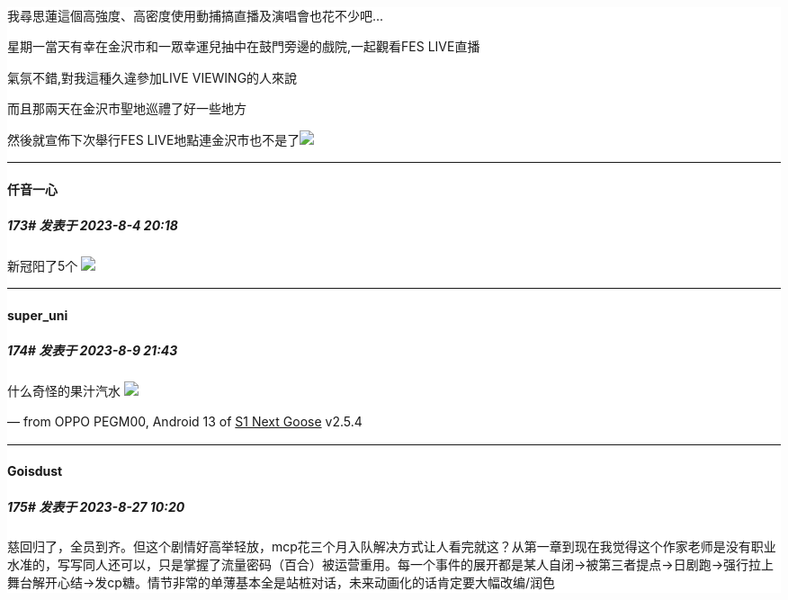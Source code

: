 我尋思蓮這個高強度、高密度使用動捕搞直播及演唱會也花不少吧...

星期一當天有幸在金沢市和一眾幸運兒抽中在鼓門旁邊的戲院,一起觀看FES LIVE直播

氣氛不錯,對我這種久違參加LIVE VIEWING的人來說

而且那兩天在金沢市聖地巡禮了好一些地方

然後就宣佈下次舉行FES LIVE地點連金沢市也不是了<img src="https://static.saraba1st.com/image/smiley/animal2017/012.png" referrerpolicy="no-referrer">


*****

####  仟音一心  
##### 173#       发表于 2023-8-4 20:18

新冠阳了5个
<img src="https://p.sda1.dev/12/11a59536f7bd51fdf788c1b5a1b6f70d/CMP_20230804201803916.jpg" referrerpolicy="no-referrer">

*****

####  super_uni  
##### 174#       发表于 2023-8-9 21:43

什么奇怪的果汁汽水
<img src="https://p.sda1.dev/12/2e0a394c5b5dc8f0eafb46a7302a828c/CMP_20230809214314637.jpg" referrerpolicy="no-referrer">

— from OPPO PEGM00, Android 13 of [S1 Next Goose](https://pan.baidu.com/s/1mi43uRm) v2.5.4

*****

####  Goisdust  
##### 175#       发表于 2023-8-27 10:20

慈回归了，全员到齐。但这个剧情好高举轻放，mcp花三个月入队解决方式让人看完就这？从第一章到现在我觉得这个作家老师是没有职业水准的，写写同人还可以，只是掌握了流量密码（百合）被运营重用。每一个事件的展开都是某人自闭→被第三者提点→日剧跑→强行拉上舞台解开心结→发cp糖。情节非常的单薄基本全是站桩对话，未来动画化的话肯定要大幅改编/润色

